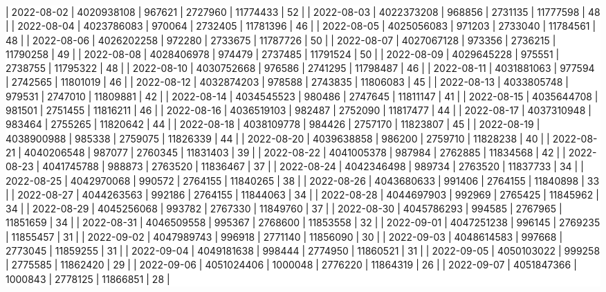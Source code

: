 | 2022-08-02 | 4020938108 | 967621 | 2727960 | 11774433 | 52 |
| 2022-08-03 | 4022373208 | 968856 | 2731135 | 11777598 | 48 |
| 2022-08-04 | 4023786083 | 970064 | 2732405 | 11781396 | 46 |
| 2022-08-05 | 4025056083 | 971203 | 2733040 | 11784561 | 48 |
| 2022-08-06 | 4026202258 | 972280 | 2733675 | 11787726 | 50 |
| 2022-08-07 | 4027067128 | 973356 | 2736215 | 11790258 | 49 |
| 2022-08-08 | 4028406978 | 974479 | 2737485 | 11791524 | 50 |
| 2022-08-09 | 4029645228 | 975551 | 2738755 | 11795322 | 48 |
| 2022-08-10 | 4030752668 | 976586 | 2741295 | 11798487 | 46 |
| 2022-08-11 | 4031881063 | 977594 | 2742565 | 11801019 | 46 |
| 2022-08-12 | 4032874203 | 978588 | 2743835 | 11806083 | 45 |
| 2022-08-13 | 4033805748 | 979531 | 2747010 | 11809881 | 42 |
| 2022-08-14 | 4034545523 | 980486 | 2747645 | 11811147 | 41 |
| 2022-08-15 | 4035644708 | 981501 | 2751455 | 11816211 | 46 |
| 2022-08-16 | 4036519103 | 982487 | 2752090 | 11817477 | 44 |
| 2022-08-17 | 4037310948 | 983464 | 2755265 | 11820642 | 44 |
| 2022-08-18 | 4038109778 | 984426 | 2757170 | 11823807 | 45 |
| 2022-08-19 | 4038900988 | 985338 | 2759075 | 11826339 | 44 |
| 2022-08-20 | 4039638858 | 986200 | 2759710 | 11828238 | 40 |
| 2022-08-21 | 4040206548 | 987077 | 2760345 | 11831403 | 39 |
| 2022-08-22 | 4041005378 | 987984 | 2762885 | 11834568 | 42 |
| 2022-08-23 | 4041745788 | 988873 | 2763520 | 11836467 | 37 |
| 2022-08-24 | 4042346498 | 989734 | 2763520 | 11837733 | 34 |
| 2022-08-25 | 4042970068 | 990572 | 2764155 | 11840265 | 38 |
| 2022-08-26 | 4043680633 | 991406 | 2764155 | 11840898 | 33 |
| 2022-08-27 | 4044263563 | 992186 | 2764155 | 11844063 | 34 |
| 2022-08-28 | 4044697903 | 992969 | 2765425 | 11845962 | 34 |
| 2022-08-29 | 4045256068 | 993782 | 2767330 | 11849760 | 37 |
| 2022-08-30 | 4045786293 | 994585 | 2767965 | 11851659 | 34 |
| 2022-08-31 | 4046509558 | 995367 | 2768600 | 11853558 | 32 |
| 2022-09-01 | 4047251238 | 996145 | 2769235 | 11855457 | 31 |
| 2022-09-02 | 4047989743 | 996918 | 2771140 | 11856090 | 30 |
| 2022-09-03 | 4048614583 | 997668 | 2773045 | 11859255 | 31 |
| 2022-09-04 | 4049181638 | 998444 | 2774950 | 11860521 | 31 |
| 2022-09-05 | 4050103022 | 999258 | 2775585 | 11862420 | 29 |
| 2022-09-06 | 4051024406 | 1000048 | 2776220 | 11864319 | 26 |
| 2022-09-07 | 4051847366 | 1000843 | 2778125 | 11866851 | 28 |